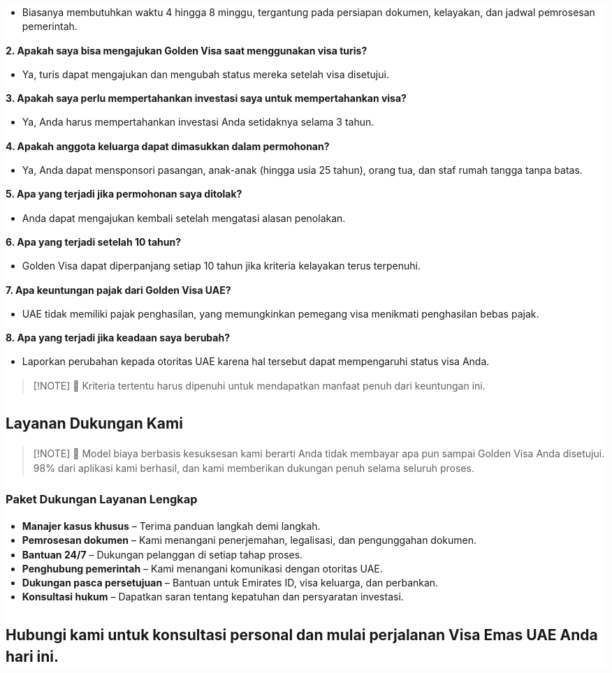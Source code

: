 - Biasanya membutuhkan waktu 4 hingga 8 minggu, tergantung pada persiapan dokumen, kelayakan, dan jadwal pemrosesan pemerintah.

**2. Apakah saya bisa mengajukan Golden Visa saat menggunakan visa turis?**

- Ya, turis dapat mengajukan dan mengubah status mereka setelah visa disetujui.

**3. Apakah saya perlu mempertahankan investasi saya untuk mempertahankan visa?**

- Ya, Anda harus mempertahankan investasi Anda setidaknya selama 3 tahun.

**4. Apakah anggota keluarga dapat dimasukkan dalam permohonan?**

- Ya, Anda dapat mensponsori pasangan, anak-anak (hingga usia 25 tahun), orang tua, dan staf rumah tangga tanpa batas.

**5. Apa yang terjadi jika permohonan saya ditolak?**

- Anda dapat mengajukan kembali setelah mengatasi alasan penolakan.

**6. Apa yang terjadi setelah 10 tahun?**

- Golden Visa dapat diperpanjang setiap 10 tahun jika kriteria kelayakan terus terpenuhi.

**7. Apa keuntungan pajak dari Golden Visa UAE?**

- UAE tidak memiliki pajak penghasilan, yang memungkinkan pemegang visa menikmati penghasilan bebas pajak.

**8. Apa yang terjadi jika keadaan saya berubah?**

- Laporkan perubahan kepada otoritas UAE karena hal tersebut dapat mempengaruhi status visa Anda.

> [!NOTE] 💚 Kriteria tertentu harus dipenuhi untuk mendapatkan manfaat penuh dari keuntungan ini.

## Layanan Dukungan Kami

> [!NOTE] 💚 Model biaya berbasis kesuksesan kami berarti Anda tidak membayar apa pun sampai Golden Visa Anda disetujui. 98% dari aplikasi kami berhasil, dan kami memberikan dukungan penuh selama seluruh proses.

### Paket Dukungan Layanan Lengkap

- **Manajer kasus khusus** – Terima panduan langkah demi langkah.
- **Pemrosesan dokumen** – Kami menangani penerjemahan, legalisasi, dan pengunggahan dokumen.
- **Bantuan 24/7** – Dukungan pelanggan di setiap tahap proses.
- **Penghubung pemerintah** – Kami menangani komunikasi dengan otoritas UAE.
- **Dukungan pasca persetujuan** – Bantuan untuk Emirates ID, visa keluarga, dan perbankan.
- **Konsultasi hukum** – Dapatkan saran tentang kepatuhan dan persyaratan investasi.

## Hubungi kami untuk konsultasi personal dan mulai perjalanan Visa Emas UAE Anda hari ini.

<video  autoplay muted playsinline style="padding: 80px" >
  <source src="/img/iStock-2185906461.mp4" type="video/mp4">
</video>

<ContactFormModal 
  formName="Golden Visa [guide]" 
  buttonText="Dapatkan konsultasi gratis" 
  categoryLabel="Tingkat dukungan yang diperlukan: *" 
  categoryPlaceholderText="Pilih tingkat dukungan Anda"
  messageLabel="Bantu kami mempersiapkan konsultasi Anda (direkomendasikan)"
  messagePlaceholderText="Ceritakan kepada kami tentang preferensi investasi, anggota keluarga, jadwal, atau pertanyaan spesifik Anda"
  :services="[
  'Dasar — hanya dokumen dan konsultasi penting',
  'Standar — dokumentasi lengkap dan panduan melalui tahap-tahap utama',
  'Komprehensif — manajemen proses layanan penuh dengan keterlibatan minimal dari Anda',
  'Kustom — perlu mendiskusikan detail spesifik dan persyaratan khusus',
  ]"/>